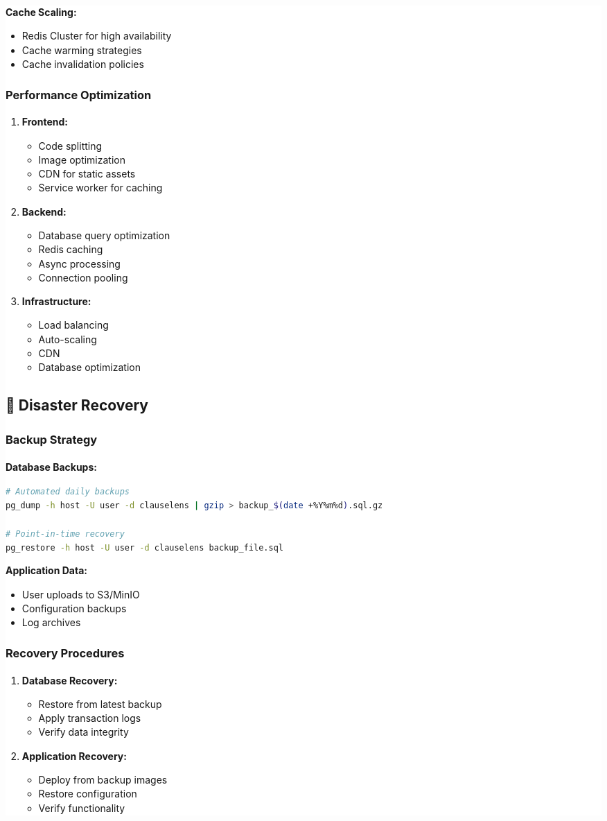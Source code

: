 **Cache Scaling:**
- Redis Cluster for high availability
- Cache warming strategies
- Cache invalidation policies

### Performance Optimization

1. **Frontend:**
   - Code splitting
   - Image optimization
   - CDN for static assets
   - Service worker for caching

2. **Backend:**
   - Database query optimization
   - Redis caching
   - Async processing
   - Connection pooling

3. **Infrastructure:**
   - Load balancing
   - Auto-scaling
   - CDN
   - Database optimization

## 🚨 Disaster Recovery

### Backup Strategy

**Database Backups:**
```bash
# Automated daily backups
pg_dump -h host -U user -d clauselens | gzip > backup_$(date +%Y%m%d).sql.gz

# Point-in-time recovery
pg_restore -h host -U user -d clauselens backup_file.sql
```

**Application Data:**
- User uploads to S3/MinIO
- Configuration backups
- Log archives

### Recovery Procedures

1. **Database Recovery:**
   - Restore from latest backup
   - Apply transaction logs
   - Verify data integrity

2. **Application Recovery:**
   - Deploy from backup images
   - Restore configuration
   - Verify functionality
